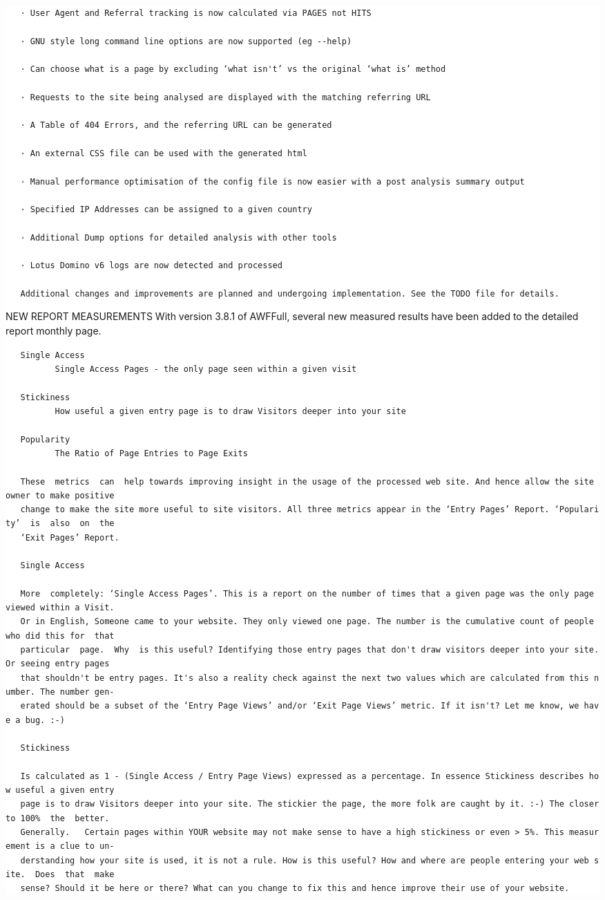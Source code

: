        · User Agent and Referral tracking is now calculated via PAGES not HITS

       · GNU style long command line options are now supported (eg --help)

       · Can choose what is a page by excluding ‘what isn't’ vs the original ‘what is’ method

       · Requests to the site being analysed are displayed with the matching referring URL

       · A Table of 404 Errors, and the referring URL can be generated

       · An external CSS file can be used with the generated html

       · Manual performance optimisation of the config file is now easier with a post analysis summary output

       · Specified IP Addresses can be assigned to a given country

       · Additional Dump options for detailed analysis with other tools

       · Lotus Domino v6 logs are now detected and processed

       Additional changes and improvements are planned and undergoing implementation. See the TODO file for details.

NEW REPORT MEASUREMENTS
       With version 3.8.1 of AWFFull, several new measured results have been added to the detailed report monthly page.

       Single Access
              Single Access Pages - the only page seen within a given visit

       Stickiness
              How useful a given entry page is to draw Visitors deeper into your site

       Popularity
              The Ratio of Page Entries to Page Exits

       These  metrics  can  help towards improving insight in the usage of the processed web site. And hence allow the site owner to make positive
       change to make the site more useful to site visitors. All three metrics appear in the ‘Entry Pages’ Report. ‘Popularity’  is  also  on  the
       ‘Exit Pages’ Report.

       Single Access

       More  completely: ‘Single Access Pages’. This is a report on the number of times that a given page was the only page viewed within a Visit.
       Or in English, Someone came to your website. They only viewed one page. The number is the cumulative count of people who did this for  that
       particular  page.  Why  is this useful? Identifying those entry pages that don't draw visitors deeper into your site. Or seeing entry pages
       that shouldn't be entry pages. It's also a reality check against the next two values which are calculated from this number. The number gen‐
       erated should be a subset of the ‘Entry Page Views’ and/or ‘Exit Page Views’ metric. If it isn't? Let me know, we have a bug. :-)

       Stickiness

       Is calculated as 1 - (Single Access / Entry Page Views) expressed as a percentage. In essence Stickiness describes how useful a given entry
       page is to draw Visitors deeper into your site. The stickier the page, the more folk are caught by it. :-) The closer to 100%  the  better.
       Generally.   Certain pages within YOUR website may not make sense to have a high stickiness or even > 5%. This measurement is a clue to un‐
       derstanding how your site is used, it is not a rule. How is this useful? How and where are people entering your web site.  Does  that  make
       sense? Should it be here or there? What can you change to fix this and hence improve their use of your website.
